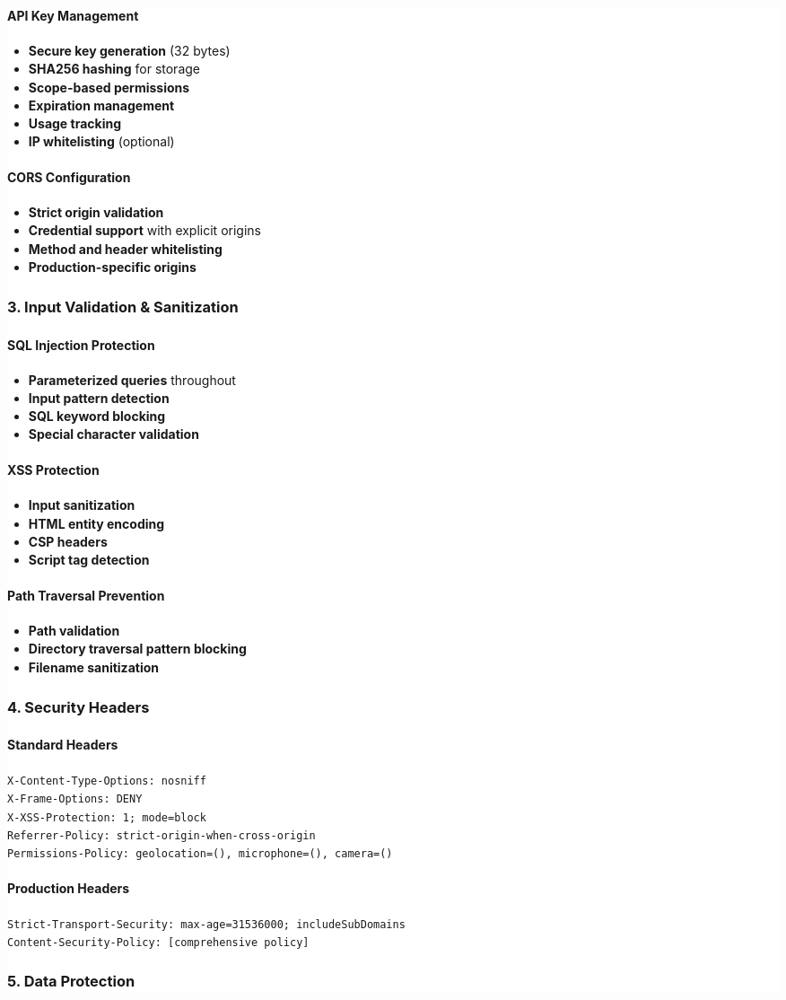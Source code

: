 #### API Key Management
- **Secure key generation** (32 bytes)
- **SHA256 hashing** for storage
- **Scope-based permissions**
- **Expiration management**
- **Usage tracking**
- **IP whitelisting** (optional)

#### CORS Configuration
- **Strict origin validation**
- **Credential support** with explicit origins
- **Method and header whitelisting**
- **Production-specific origins**

### 3. Input Validation & Sanitization

#### SQL Injection Protection
- **Parameterized queries** throughout
- **Input pattern detection**
- **SQL keyword blocking**
- **Special character validation**

#### XSS Protection
- **Input sanitization**
- **HTML entity encoding**
- **CSP headers**
- **Script tag detection**

#### Path Traversal Prevention
- **Path validation**
- **Directory traversal pattern blocking**
- **Filename sanitization**

### 4. Security Headers

#### Standard Headers
```
X-Content-Type-Options: nosniff
X-Frame-Options: DENY
X-XSS-Protection: 1; mode=block
Referrer-Policy: strict-origin-when-cross-origin
Permissions-Policy: geolocation=(), microphone=(), camera=()
```

#### Production Headers
```
Strict-Transport-Security: max-age=31536000; includeSubDomains
Content-Security-Policy: [comprehensive policy]
```

### 5. Data Protection
